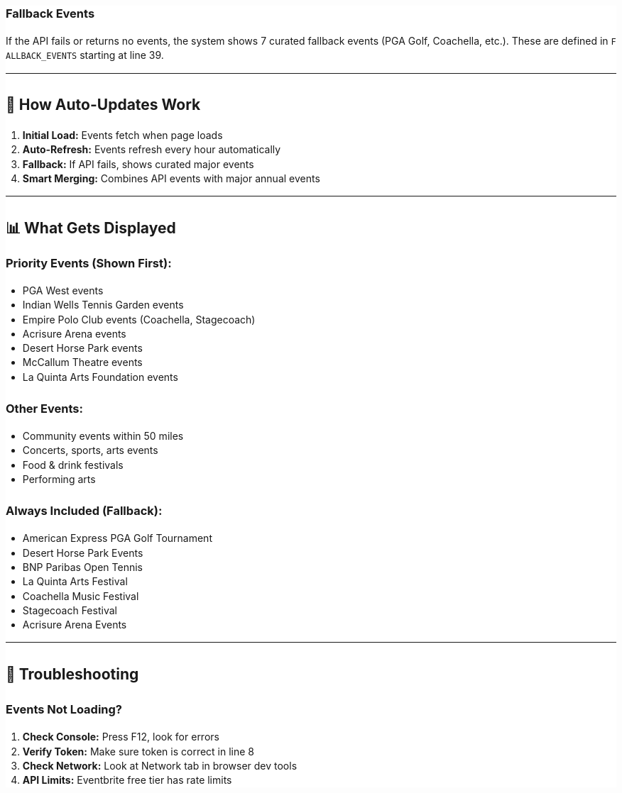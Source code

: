 ### Fallback Events

If the API fails or returns no events, the system shows 7 curated fallback events (PGA Golf, Coachella, etc.). These are defined in `FALLBACK_EVENTS` starting at line 39.

---

## 🔄 How Auto-Updates Work

1. **Initial Load:** Events fetch when page loads
2. **Auto-Refresh:** Events refresh every hour automatically
3. **Fallback:** If API fails, shows curated major events
4. **Smart Merging:** Combines API events with major annual events

---

## 📊 What Gets Displayed

### Priority Events (Shown First):
- PGA West events
- Indian Wells Tennis Garden events
- Empire Polo Club events (Coachella, Stagecoach)
- Acrisure Arena events
- Desert Horse Park events
- McCallum Theatre events
- La Quinta Arts Foundation events

### Other Events:
- Community events within 50 miles
- Concerts, sports, arts events
- Food & drink festivals
- Performing arts

### Always Included (Fallback):
- American Express PGA Golf Tournament
- Desert Horse Park Events
- BNP Paribas Open Tennis
- La Quinta Arts Festival
- Coachella Music Festival
- Stagecoach Festival
- Acrisure Arena Events

---

## 🐛 Troubleshooting

### Events Not Loading?

1. **Check Console:** Press F12, look for errors
2. **Verify Token:** Make sure token is correct in line 8
3. **Check Network:** Look at Network tab in browser dev tools
4. **API Limits:** Eventbrite free tier has rate limits
